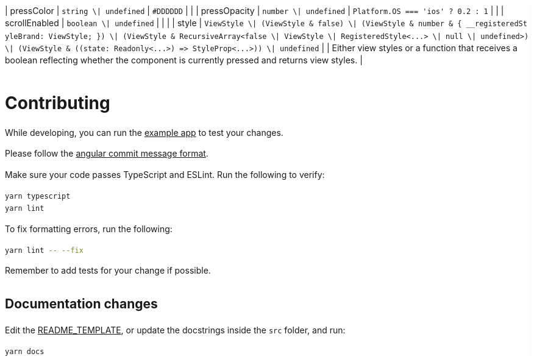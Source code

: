 |   pressColor    |                                                                                                                                                 `string \| undefined`                                                                                                                                                 |             `#DDDDDD`             |                                                                                                                                         |
|  pressOpacity   |                                                                                                                                                 `number \| undefined`                                                                                                                                                 | `Platform.OS === 'ios' ? 0.2 : 1` |                                                                                                                                         |
|  scrollEnabled  |                                                                                                                                                `boolean \| undefined`                                                                                                                                                 |                                   |                                                                                                                                         |
|      style      |                     `ViewStyle \| (ViewStyle & false) \| (ViewStyle & number & { __registeredStyleBrand: ViewStyle; }) \| (ViewStyle & RecursiveArray<false \| ViewStyle \| RegisteredStyle<...> \| null \| undefined>) \| (ViewStyle & ((state: Readonly<...>) => StyleProp<...>)) \| undefined`                     |                                   | Either view styles or a function that receives a boolean reflecting whether the component is currently pressed and returns view styles. |

# Contributing

While developing, you can run the [example app](/example/README.md) to test your changes.

Please follow the [angular commit message format](https://github.com/angular/angular/blob/master/CONTRIBUTING.md#-commit-message-format).

Make sure your code passes TypeScript and ESLint. Run the following to verify:

```sh
yarn typescript
yarn lint
```

To fix formatting errors, run the following:

```sh
yarn lint -- --fix
```

Remember to add tests for your change if possible.

## Documentation changes

Edit the [README_TEMPLATE](https://github.com/PedroBern/react-native-collapsible-tab-view/tree/main/documentation/README_TEMPLATE.md), or update the docstrings inside the `src` folder, and run:

```sh
yarn docs
```



[build-badge]: https://img.shields.io/circleci/build/github/PedroBern/react-native-collapsible-tab-view/main.svg?style=flat-square
[build]: https://app.circleci.com/pipelines/github/PedroBern/react-native-collapsible-tab-view
[version-badge]: https://img.shields.io/npm/v/react-native-collapsible-tab-view.svg?style=flat-square
[package]: https://www.npmjs.com/package/react-native-collapsible-tab-view
[license-badge]: https://img.shields.io/npm/l/react-native-collapsible-tab-view.svg?style=flat-square
[license]: https://opensource.org/licenses/MIT
[expo-badge]: https://img.shields.io/badge/Runs%20with%20Expo-4630EB.svg?style=flat-square&logo=EXPO&labelColor=f3f3f3&logoColor=000
[expo]: https://github.com/expo/expo
